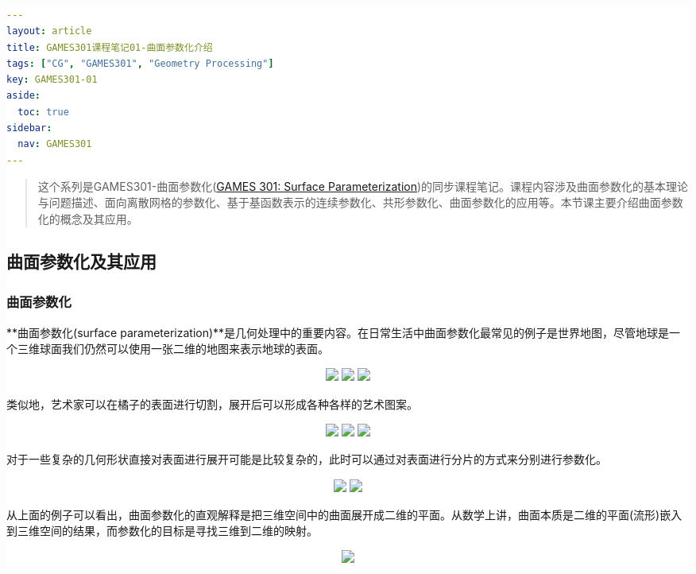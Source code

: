 ```yaml
---
layout: article
title: GAMES301课程笔记01-曲面参数化介绍
tags: ["CG", "GAMES301", "Geometry Processing"]
key: GAMES301-01
aside:
  toc: true
sidebar:
  nav: GAMES301
---
```


> 这个系列是GAMES301-曲面参数化([GAMES 301: Surface Parameterization](http://staff.ustc.edu.cn/~renjiec/GAMES301/index.html))的同步课程笔记。课程内容涉及曲面参数化的基本理论与问题描述、面向离散网格的参数化、基于基函数表示的连续参数化、共形参数化、曲面参数化的应用等。本节课主要介绍曲面参数化的概念及其应用。


## 曲面参数化及其应用

### 曲面参数化

**曲面参数化(surface parameterization)**是几何处理中的重要内容。在日常生活中曲面参数化最常见的例子是世界地图，尽管地球是一个三维球面我们仍然可以使用一张二维的地图来表示地球的表面。

<div align=center>
<img src="https://search.pstatic.net/common?src=https://i.imgur.com/twb4FHt.png" width="80%">
<img src="https://search.pstatic.net/common?src=https://i.imgur.com/5dIcMUv.png" width="80%">
<img src="https://search.pstatic.net/common?src=https://i.imgur.com/kaSYNFn.png" width="80%">
</div>

类似地，艺术家可以在橘子的表面进行切割，展开后可以形成各种各样的艺术图案。

<div align=center>
<img src="https://search.pstatic.net/common?src=https://i.imgur.com/89sMXSR.png" width="80%">
<img src="https://search.pstatic.net/common?src=https://i.imgur.com/uuJFN0b.png" width="80%">
<img src="https://search.pstatic.net/common?src=https://i.imgur.com/DfD8fMA.png" width="80%">
</div>

对于一些复杂的几何形状直接对表面进行展开可能是比较复杂的，此时可以通过对表面进行分片的方式来分别进行参数化。

<div align=center>
<img src="https://search.pstatic.net/common?src=https://i.imgur.com/NG5WJE5.png" width="80%">
<img src="https://search.pstatic.net/common?src=https://i.imgur.com/IyWhziX.png" width="80%">
</div>

从上面的例子可以看出，曲面参数化的直观解释是把三维空间中的曲面展开成二维的平面。从数学上讲，曲面本质是二维的平面(流形)嵌入到三维空间的结果，而参数化的目标是寻找三维到二维的映射。

<div align=center>
<img src="https://search.pstatic.net/common?src=https://i.imgur.com/g1Dbcml.png" width="80%">
</div>
